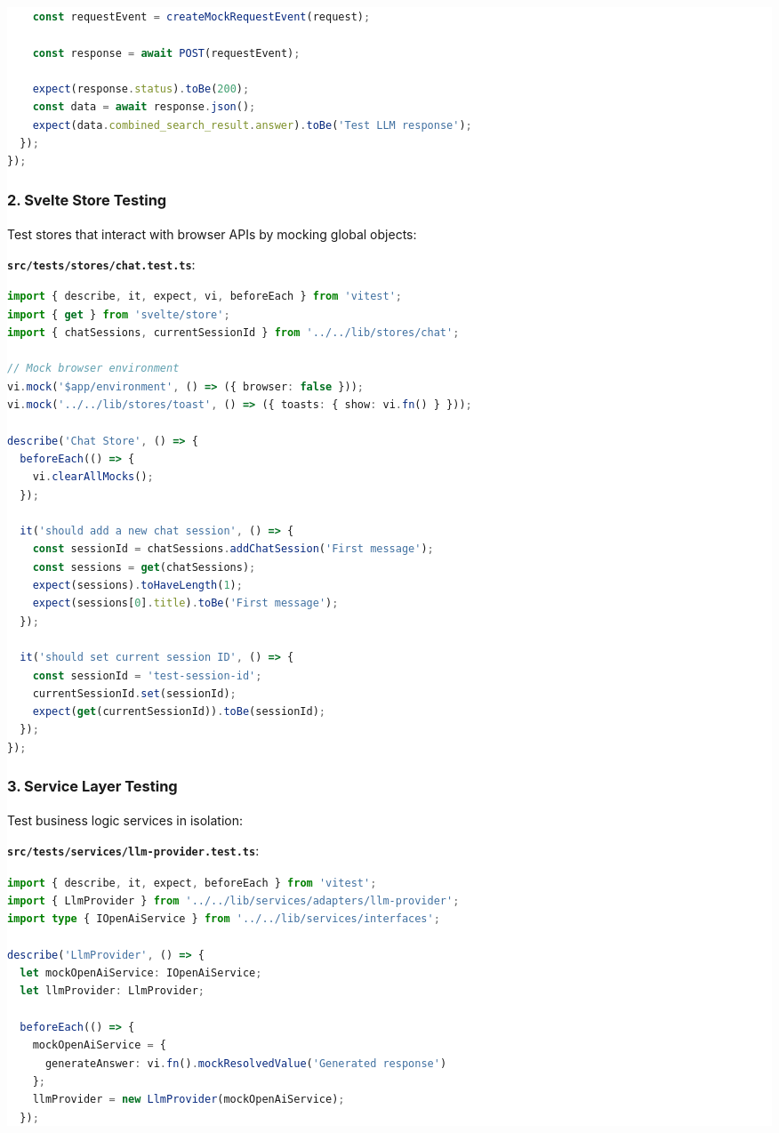 ```typescript
    const requestEvent = createMockRequestEvent(request);
    
    const response = await POST(requestEvent);
    
    expect(response.status).toBe(200);
    const data = await response.json();
    expect(data.combined_search_result.answer).toBe('Test LLM response');
  });
});
```

### 2. Svelte Store Testing

Test stores that interact with browser APIs by mocking global objects:

**`src/tests/stores/chat.test.ts`**:
```typescript
import { describe, it, expect, vi, beforeEach } from 'vitest';
import { get } from 'svelte/store';
import { chatSessions, currentSessionId } from '../../lib/stores/chat';

// Mock browser environment
vi.mock('$app/environment', () => ({ browser: false }));
vi.mock('../../lib/stores/toast', () => ({ toasts: { show: vi.fn() } }));

describe('Chat Store', () => {
  beforeEach(() => {
    vi.clearAllMocks();
  });

  it('should add a new chat session', () => {
    const sessionId = chatSessions.addChatSession('First message');
    const sessions = get(chatSessions);
    expect(sessions).toHaveLength(1);
    expect(sessions[0].title).toBe('First message');
  });

  it('should set current session ID', () => {
    const sessionId = 'test-session-id';
    currentSessionId.set(sessionId);
    expect(get(currentSessionId)).toBe(sessionId);
  });
});
```

### 3. Service Layer Testing

Test business logic services in isolation:

**`src/tests/services/llm-provider.test.ts`**:
```typescript
import { describe, it, expect, beforeEach } from 'vitest';
import { LlmProvider } from '../../lib/services/adapters/llm-provider';
import type { IOpenAiService } from '../../lib/services/interfaces';

describe('LlmProvider', () => {
  let mockOpenAiService: IOpenAiService;
  let llmProvider: LlmProvider;

  beforeEach(() => {
    mockOpenAiService = {
      generateAnswer: vi.fn().mockResolvedValue('Generated response')
    };
    llmProvider = new LlmProvider(mockOpenAiService);
  });
```

[^1_1]: https://cookie-script.com/documentation/httponly-cookies
[^1_2]: https://developer.mozilla.org/en-US/docs/Web/HTTP/Cookies
[^1_3]: https://security.stackexchange.com/questions/186441/any-reason-not-to-set-all-cookies-to-use-httponly-and-secure
[^1_4]: https://www.loopwerk.io/articles/2021/sveltekit-cookies-tokens/
[^1_5]: https://www.wisp.blog/blog/understanding-httponly-cookies-and-security-best-practices
[^1_6]: https://www.invicti.com/learn/cookie-security-flags/
[^1_7]: https://rodneylab.com/sveltekit-session-cookies/
[^1_8]: https://www.pivotpointsecurity.com/securing-web-cookies-secure-flag/
[^1_9]: https://svelte.dev/tutorial/kit/cookies
[^1_10]: https://lucia-auth.com/sessions/cookies/sveltekit
[^1_11]: https://developer.mozilla.org/en-US/docs/Web/HTTP/Guides/Cookies
[^1_12]: https://stackoverflow.com/questions/73669427/i-can-view-httponly-cookies-in-browser
[^1_13]: https://www.reddit.com/r/webdev/comments/11dwpci/what_is_the_point_of_an_httponly_cookie/
[^1_14]: https://security.stackexchange.com/questions/174702/are-httponly-cookies-secure-enough-for-implementing-remember-me-functionality
[^1_15]: https://community.spiceworks.com/t/is-it-possible-to-access-http-only-cookie-values-with-javascript/221902
[^1_16]: https://dev.to/costamatheus97/battle-of-the-cookies-regular-cookies-vs-http-only-1n0a
[^1_17]: https://stackoverflow.com/questions/73578301/can-you-briefly-explain-the-difference-between-httponly-cookies-and-normal-cooki
[^1_18]: https://bito.ai/resources/httponly-cookie-javascript-javascript-explained/
[^1_19]: https://wiki.selfhtml.org/wiki/Cookie/sichere_Cookies
[^1_20]: https://security.stackexchange.com/questions/53359/are-httponly-cookies-submitted-via-xmlhttprequest-with-withcredentials-true
[^1_21]: https://www.feroot.com/blog/3-important-things-to-know-about-cookie-security/
[^1_22]: https://blog.codinghorror.com/protecting-your-cookies-httponly/
[^1_23]: https://stackoverflow.com/questions/19862854/cookie-security-when-passed-over-ssl
[^1_24]: https://stackoverflow.com/questions/39384615/if-all-our-sites-are-secure-https-is-setting-the-secure-flag-on-cookies-red
[^1_25]: https://www.cookieyes.com/knowledge-base/cookies-101/what-is-a-secure-cookie/
[^1_26]: https://en.wikipedia.org/wiki/HTTP_cookie
[^1_27]: https://en.wikipedia.org/wiki/Secure_cookie
[^1_28]: https://owasp.org/www-community/controls/SecureCookieAttribute
[^1_29]: https://securinglaravel.com/security-tip-the-cookie-secure-flag/
[^1_30]: https://community.f5.com/discussions/technicalforum/secure-flag-for-cookie/267340
[^1_31]: https://www.zaproxy.org/docs/alerts/10011/
[^1_32]: https://michaelzanggl.com/articles/web-security-cookies/
[^1_33]: https://dev.to/theether0/sveltekit-changes-session-and-cookies-enb
[^1_34]: https://stackoverflow.com/questions/70742213/authenticating-sveltekit-with-jwt-api-using-cookies
[^1_35]: https://blog.ethercorps.io/blog/sveltekit-changes-session-and-cookies-enb
[^1_36]: https://blacknerd.dev/how-to-build-custom-authentication-in-sveltekit-a-session-and-cookie-overview
[^1_37]: https://www.reddit.com/r/sveltejs/comments/xs68ag/sveltekit_authentication_using_cookies/
[^1_38]: https://github.com/sveltejs/kit/issues/7564
[^1_39]: https://github.com/sveltejs/kit/issues/6604
[^1_40]: https://joyofcode.xyz/sveltekit-authentication-using-cookies
[^1_41]: https://matteogassend.com/blog/end-to-end-sveltekit/
[^1_42]: https://stackoverflow.com/questions/77916952/cookies-behavior-in-script-tag-and-fetch-inside-a-server-ts-file-in-svel
[^1_43]: https://news.ycombinator.com/item?id=33986555
[^1_44]: https://www.edureka.co/community/292256/how-to-read-a-httponly-cookie-using-javascript
[^1_45]: https://www.infosecinstitute.com/resources/general-security/securing-cookies-httponly-secure-flags/
[^1_46]: https://stackoverflow.com/questions/8064318/how-to-read-a-httponly-cookie-using-javascript
[^1_47]: https://security.stackexchange.com/questions/200964/modifying-an-httponly-cookie-before-sending-the-request
[^1_48]: https://security.stackexchange.com/questions/140940/can-a-secure-cookie-be-set-from-an-insecure-http-connection-if-so-why-is-it-al
[^1_49]: https://ruptura-infosec.com/security-advice/cookie-security-flags/
[^1_50]: https://wirekat.com/understanding-http-cookie-flags/
[^1_51]: https://stackoverflow.com/questions/6195144/does-ssl-also-encrypt-cookies
[^1_52]: https://www.reddit.com/r/sveltejs/comments/13qiosk/how_do_i_set_cookies_when_authenticating_via_an/
[^1_53]: https://github.com/pixelmund/svelte-kit-cookie-session
[^1_54]: https://www.linkedin.com/pulse/sveltekit-session-cookies-going-httponly-rodney-lab-1e
[^1_55]: https://blog.logrocket.com/authentication-svelte-using-cookies/